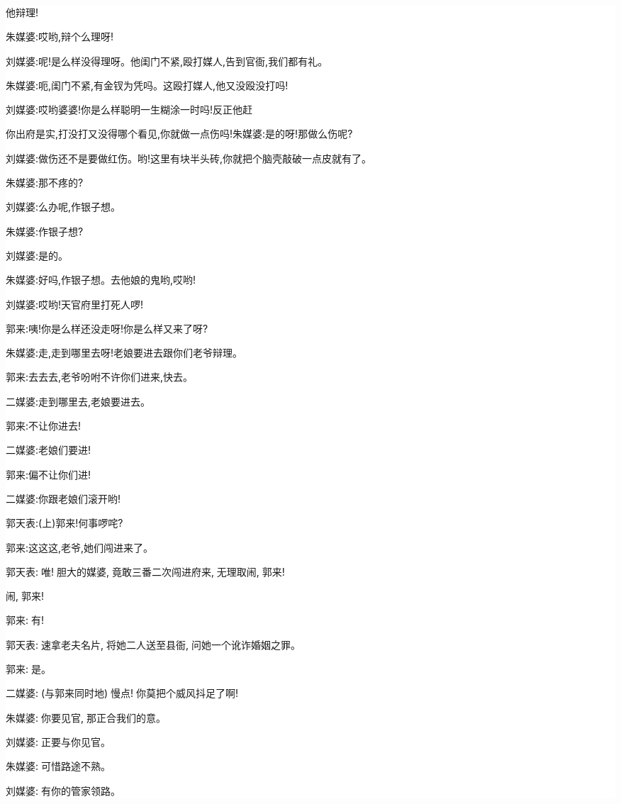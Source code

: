 他辩理!

朱媒婆:哎哟,辩个么理呀!

刘媒婆:呢!是么样没得理呀。他闺门不紧,殴打媒人,告到官衙,我们都有礼。

朱媒婆:呃,闺门不紧,有金钗为凭吗。这殴打媒人,他又没殴没打吗!

刘媒婆:哎哟婆婆!你是么样聪明一生糊涂一时吗!反正他赶

你出府是实,打没打又没得哪个看见,你就做一点伤吗!朱媒婆:是的呀!那做么伤呢?

刘媒婆:做伤还不是要做红伤。哟!这里有块半头砖,你就把个脑壳敲破一点皮就有了。

朱媒婆:那不疼的?

刘媒婆:么办呢,作银子想。

朱媒婆:作银子想?

刘媒婆:是的。

朱媒婆:好吗,作银子想。去他娘的鬼哟,哎哟!

刘媒婆:哎哟!天官府里打死人啰!

郭来:咦!你是么样还没走呀!你是么样又来了呀?

朱媒婆:走,走到哪里去呀!老娘要进去跟你们老爷辩理。

郭来:去去去,老爷吩咐不许你们进来,快去。

二媒婆:走到哪里去,老娘要进去。

郭来:不让你进去!

二媒婆:老娘们要进!

郭来:偏不让你们进!

二媒婆:你跟老娘们滚开哟!

郭天表:(上)郭来!何事啰咤?

郭来:这这这,老爷,她们闯进来了。

郭天表: 唯! 胆大的媒婆, 竟敢三番二次闯进府来, 无理取闹, 郭来!

闹, 郭来!

郭来: 有!

郭天表: 速拿老夫名片, 将她二人送至县衙, 问她一个讹诈婚姻之罪。

郭来: 是。

二媒婆: (与郭来同时地) 慢点! 你莫把个威风抖足了啊!

朱媒婆: 你要见官, 那正合我们的意。

刘媒婆: 正要与你见官。

朱媒婆: 可惜路途不熟。

刘媒婆: 有你的管家领路。
